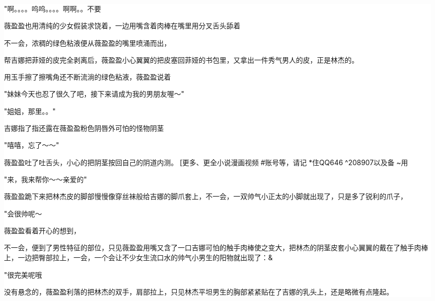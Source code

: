 


"啊。。。。呜呜。。。。啊啊。。不要



薇盈盈也用清纯的少女假装求饶着，一边用嘴含着肉棒在嘴里用分叉舌头舔着





不一会，浓稠的绿色粘液便从薇盈盈的嘴里喷涌而出，



帮吉娜把菲娅的皮完全剥离后，薇盈盈小心翼翼的把皮塞回菲娅的书包里，又拿出一件秀气男人的皮，正是林杰的。



用玉手擦了擦嘴角还不断流淌的绿色粘液，薇盈盈说着



"妹妹今天也忍了很久了吧，接下来请成为我的男朋友喔～"





"姐姐，那里。。"



吉娜指了指还露在薇盈盈粉色阴唇外可怕的怪物阴茎



"嘻嘻，忘了～～"



薇盈盈吐了吐舌头，小心的把阴茎按回自己的阴道内测。 [更多、更全小说漫画视频 #账号等，请记 *住QQ646 ^208907以及备 ~用



"来，我来帮你～～亲爱的"



薇盈盈跪下来把林杰皮的脚部慢慢像穿丝袜般给吉娜的脚爪套上，不一会，一双帅气小正太的小脚就出现了，只是多了锐利的爪子，



"会很帅呢～



薇盈盈看着开心的想到，



不一会，便到了男性特征的部位，只见薇盈盈用嘴又含了一口吉娜可怕的触手肉棒使之变大，把林杰的阴茎皮套小心翼翼的戴在了触手肉棒上，一边把臀部拉上，一会，一个会让不少女生流口水的帅气小男生的阳物就出现了：&



"很完美呢哦





没有悬念的，薇盈盈利落的把林杰的双手，肩部拉上，只见林杰平坦男生的胸部紧紧贴在了吉娜的乳头上，还是略微有点隆起。


